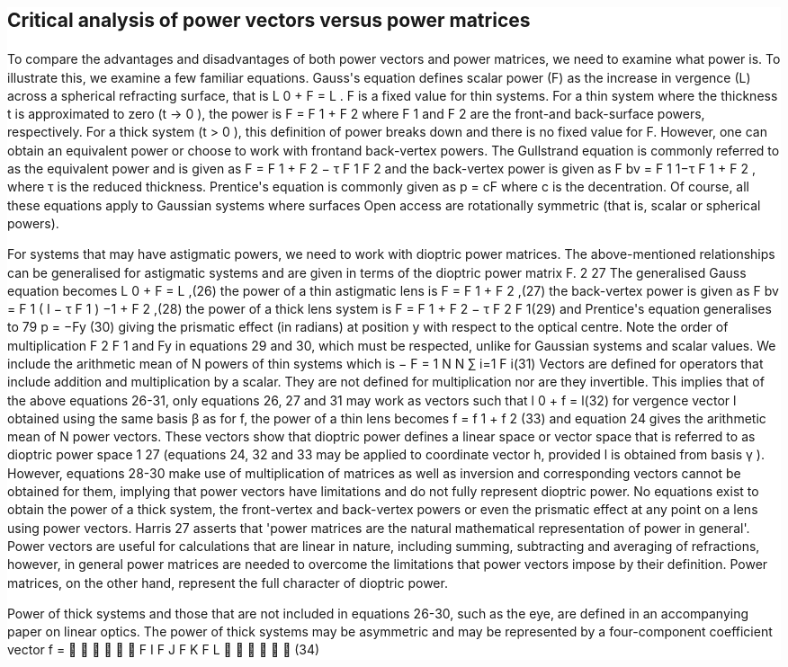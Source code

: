 
## Critical analysis of power vectors versus power matrices

To compare the advantages and disadvantages of both power vectors and power matrices, we need to examine what power is. To illustrate this, we examine a few familiar equations. Gauss's equation defines scalar power (F) as the increase in vergence (L) across a spherical refracting surface, that is L 0 + F = L . F is a fixed value for thin systems. For a thin system where the thickness t is approximated to zero (t → 0 ), the power is F = F 1 + F 2 where F 1 and F 2 are the front-and back-surface powers, respectively. For a thick system (t > 0 ), this definition of power breaks down and there is no fixed value for F. However, one can obtain an equivalent power or choose to work with frontand back-vertex powers. The Gullstrand equation is commonly referred to as the equivalent power and is given as
F = F 1 + F 2 − τ F 1 F 2 and the back-vertex power is given as F bv = F 1 1−τ F 1 + F 2 ,
where τ is the reduced thickness. Prentice's equation is commonly given as p = cF where c is the decentration. Of course, all these equations apply to Gaussian systems where surfaces Open access are rotationally symmetric (that is, scalar or spherical powers).

For systems that may have astigmatic powers, we need to work with dioptric power matrices. The above-mentioned relationships can be generalised for astigmatic systems and are given in terms of the dioptric power matrix F. 2 27 The generalised Gauss equation becomes
L 0 + F = L ,(26)
the power of a thin astigmatic lens is
F = F 1 + F 2 ,(27)
the back-vertex power is given as
F bv = F 1 ( I − τ F 1 ) −1 + F 2 ,(28)
the power of a thick lens system is
F = F 1 + F 2 − τ F 2 F 1(29)
and Prentice's equation generalises to 79 p = −Fy (30) giving the prismatic effect (in radians) at position y with respect to the optical centre. Note the order of multiplication F 2 F 1 and Fy in equations 29 and 30, which must be respected, unlike for Gaussian systems and scalar values. We include the arithmetic mean of N powers of thin systems which is
− F = 1 N N ∑ i=1 F i(31)
Vectors are defined for operators that include addition and multiplication by a scalar. They are not defined for multiplication nor are they invertible. This implies that of the above equations 26-31, only equations 26, 27 and 31 may work as vectors such that
l 0 + f = l(32)
for vergence vector l obtained using the same basis β as for f, the power of a thin lens becomes f = f 1 + f 2 (33) and equation 24 gives the arithmetic mean of N power vectors. These vectors show that dioptric power defines a linear space or vector space that is referred to as dioptric power space 1 27 (equations 24, 32 and 33 may be applied to coordinate vector h, provided l is obtained from basis γ ). However, equations 28-30 make use of multiplication of matrices as well as inversion and corresponding vectors cannot be obtained for them, implying that power vectors have limitations and do not fully represent dioptric power. No equations exist to obtain the power of a thick system, the front-vertex and back-vertex powers or even the prismatic effect at any point on a lens using power vectors. Harris 27 asserts that 'power matrices are the natural mathematical representation of power in general'. Power vectors are useful for calculations that are linear in nature, including summing, subtracting and averaging of refractions, however, in general power matrices are needed to overcome the limitations that power vectors impose by their definition. Power matrices, on the other hand, represent the full character of dioptric power.

Power of thick systems and those that are not included in equations 26-30, such as the eye, are defined in an accompanying paper on linear optics. The power of thick systems may be asymmetric and may be represented by a four-component coefficient vector
f =       F I F J F K F L       (34)